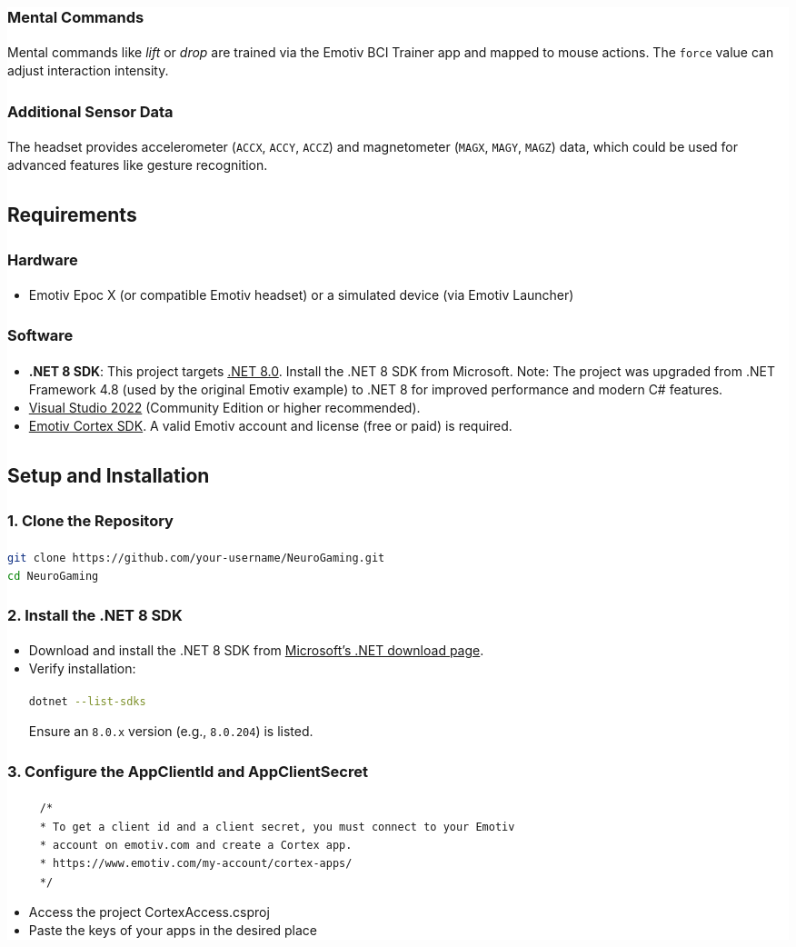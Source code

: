 ### Mental Commands
Mental commands like *lift* or *drop* are trained via the Emotiv BCI Trainer app and mapped to mouse actions. The `force` value can adjust interaction intensity.

### Additional Sensor Data
The headset provides accelerometer (`ACCX`, `ACCY`, `ACCZ`) and magnetometer (`MAGX`, `MAGY`, `MAGZ`) data, which could be used for advanced features like gesture recognition.

## Requirements

### Hardware
- Emotiv Epoc X (or compatible Emotiv headset) or a simulated device (via Emotiv Launcher)

### Software
- **.NET 8 SDK**: This project targets [.NET 8.0](https://dotnet.microsoft.com/download/dotnet/8.0). Install the .NET 8 SDK from Microsoft. Note: The project was upgraded from .NET Framework 4.8 (used by the original Emotiv example) to .NET 8 for improved performance and modern C# features.
- [Visual Studio 2022](https://visualstudio.microsoft.com/) (Community Edition or higher recommended).
- [Emotiv Cortex SDK](https://github.com/Emotiv/cortex-example). A valid Emotiv account and license (free or paid) is required.

## Setup and Installation

### 1. Clone the Repository
```bash
git clone https://github.com/your-username/NeuroGaming.git
cd NeuroGaming
```

### 2. Install the .NET 8 SDK
- Download and install the .NET 8 SDK from [Microsoft’s .NET download page](https://dotnet.microsoft.com/download/dotnet/8.0).
- Verify installation:
  ```bash
  dotnet --list-sdks
  ```
  Ensure an `8.0.x` version (e.g., `8.0.204`) is listed.

### 3. Configure the AppClientId and AppClientSecret
         /*
         * To get a client id and a client secret, you must connect to your Emotiv
         * account on emotiv.com and create a Cortex app.
         * https://www.emotiv.com/my-account/cortex-apps/
         */

- Access the project CortexAccess.csproj
- Paste the keys of your apps in the desired place
